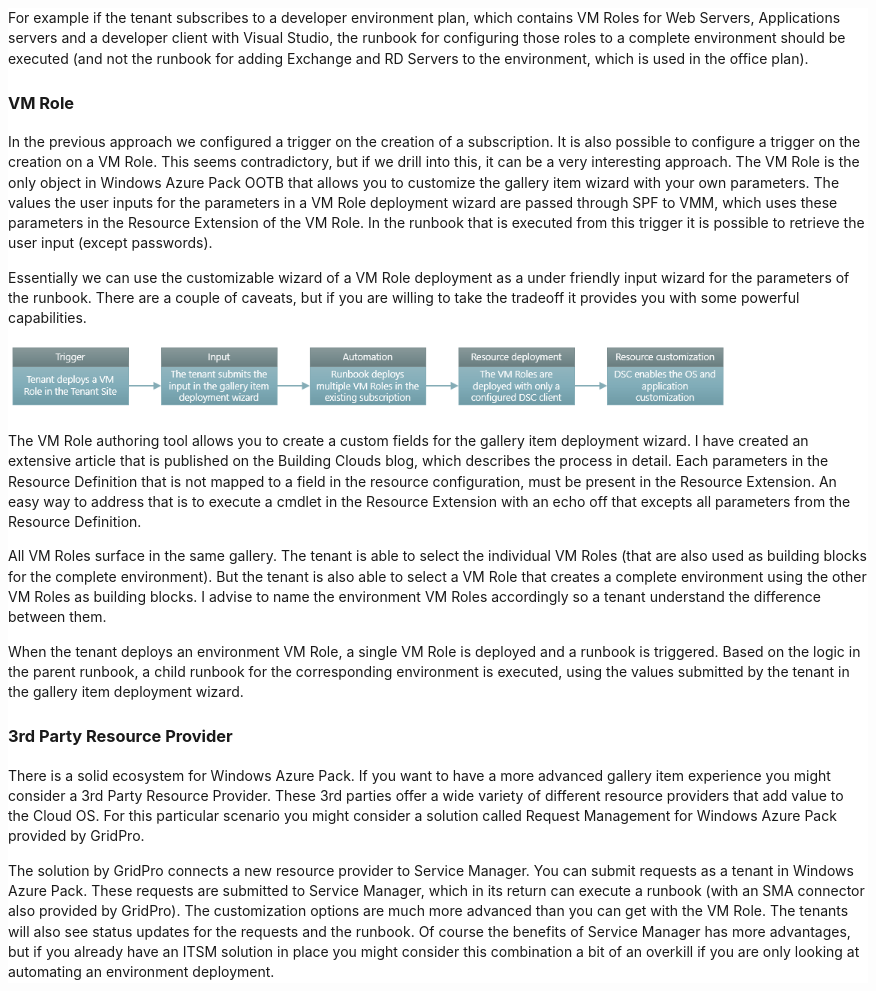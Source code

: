 For example if the tenant subscribes to a developer environment plan, which contains VM Roles for Web Servers, Applications servers and a developer client with Visual Studio, the runbook for configuring those roles to a complete environment should be executed (and not the runbook for adding Exchange and RD Servers to the environment, which is used in the office plan).

### VM Role

In the previous approach we configured a trigger on the creation of a subscription. It is also possible to configure a trigger on the creation on a VM Role. This seems contradictory, but if we drill into this, it can be a very interesting approach. The VM Role is the only object in Windows Azure Pack OOTB that allows you to customize the gallery item wizard with your own parameters. The values the user inputs for the parameters in a VM Role deployment wizard are passed through SPF to VMM, which uses these parameters in the Resource Extension of the VM Role. In the runbook that is executed from this trigger it is possible to retrieve the user input (except passwords). 

Essentially we can use the customizable wizard of a VM Role deployment as a under friendly input wizard for the parameters of the runbook. There are a couple of caveats, but if you are willing to take the tradeoff it provides you with some powerful capabilities. 

<img src="/images/2015-07-21/06-VM-Role.png" width="720">

The VM Role authoring tool allows you to create a custom fields for the gallery item deployment wizard. I have created an extensive article that is published on the Building Clouds blog, which describes the process in detail. Each parameters in the Resource Definition that is not mapped to a field in the resource configuration, must be present in the Resource Extension. An easy way to address that is to execute a cmdlet in the Resource Extension with an echo off that excepts all parameters from the Resource Definition. 

All VM Roles surface in the same gallery. The tenant is able to select the individual VM Roles (that are also used as building blocks for the complete environment). But the tenant is also able to select a VM Role that creates a complete environment using the other VM Roles as building blocks.  I advise to name the environment VM Roles accordingly so a tenant understand the difference between them. 

When the tenant deploys an environment VM Role, a single VM Role is deployed and a runbook is triggered. Based on the logic in the parent runbook, a child runbook for the corresponding environment is executed, using the values submitted by the tenant in the gallery item deployment wizard.

### 3rd Party Resource Provider

There is a solid ecosystem for Windows Azure Pack. If you want to have a more advanced gallery item experience you might consider a 3rd Party Resource Provider. These 3rd parties offer a wide variety of different resource providers that add value to the Cloud OS. For this particular scenario you might consider a solution called Request Management for Windows Azure Pack provided by GridPro. 

The solution by GridPro connects a new resource provider to Service Manager. You can submit requests as a tenant in Windows Azure Pack. These requests are submitted to Service Manager, which in its return can execute a runbook (with an SMA connector also provided by GridPro). The customization options are much more advanced than you can get with the VM Role. The tenants will also see status updates for the requests and the runbook. Of course the benefits of Service Manager has more advantages, but if you already have an ITSM solution in place you might consider this combination a bit of an overkill if you are only looking at automating an environment deployment. 
